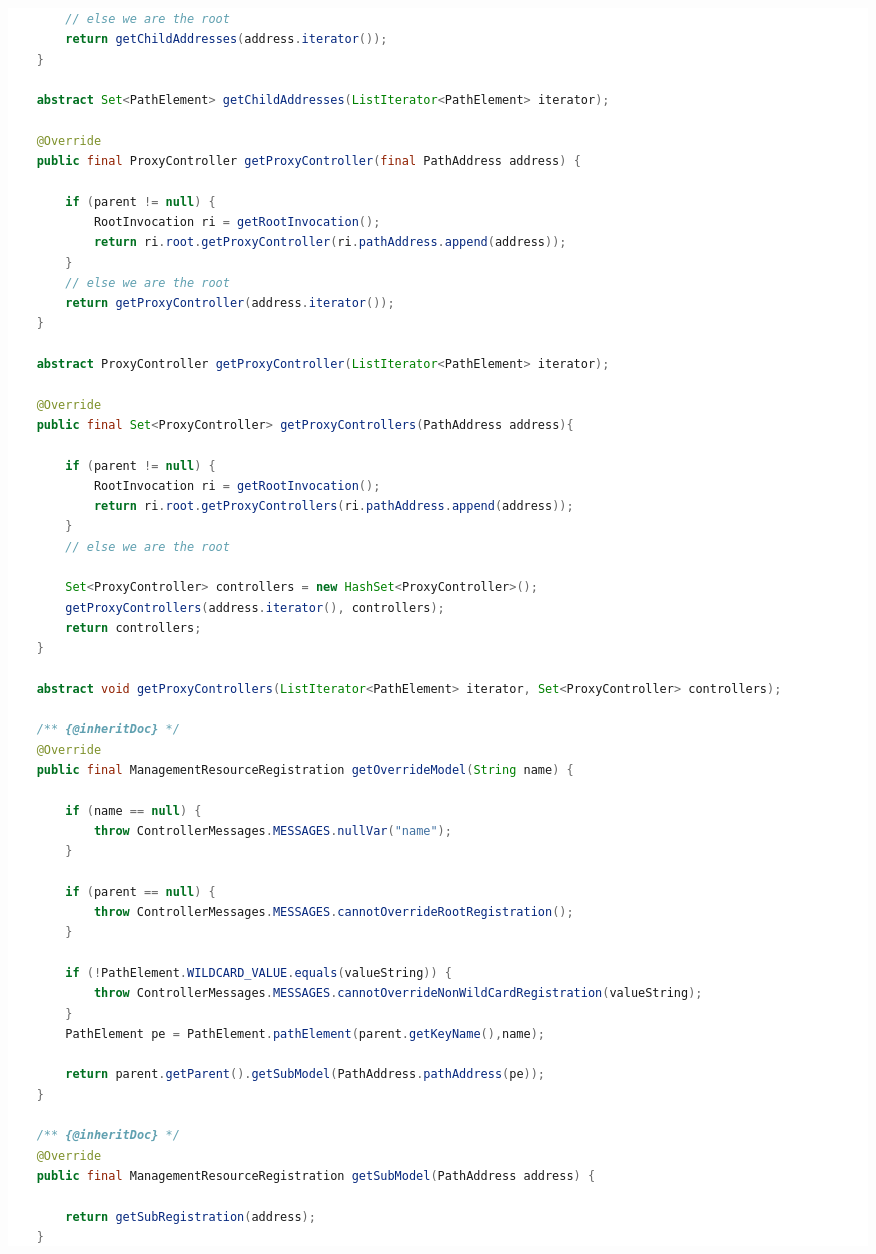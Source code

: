 ```java
        // else we are the root
        return getChildAddresses(address.iterator());
    }

    abstract Set<PathElement> getChildAddresses(ListIterator<PathElement> iterator);

    @Override
    public final ProxyController getProxyController(final PathAddress address) {

        if (parent != null) {
            RootInvocation ri = getRootInvocation();
            return ri.root.getProxyController(ri.pathAddress.append(address));
        }
        // else we are the root
        return getProxyController(address.iterator());
    }

    abstract ProxyController getProxyController(ListIterator<PathElement> iterator);

    @Override
    public final Set<ProxyController> getProxyControllers(PathAddress address){

        if (parent != null) {
            RootInvocation ri = getRootInvocation();
            return ri.root.getProxyControllers(ri.pathAddress.append(address));
        }
        // else we are the root

        Set<ProxyController> controllers = new HashSet<ProxyController>();
        getProxyControllers(address.iterator(), controllers);
        return controllers;
    }

    abstract void getProxyControllers(ListIterator<PathElement> iterator, Set<ProxyController> controllers);

    /** {@inheritDoc} */
    @Override
    public final ManagementResourceRegistration getOverrideModel(String name) {

        if (name == null) {
            throw ControllerMessages.MESSAGES.nullVar("name");
        }

        if (parent == null) {
            throw ControllerMessages.MESSAGES.cannotOverrideRootRegistration();
        }

        if (!PathElement.WILDCARD_VALUE.equals(valueString)) {
            throw ControllerMessages.MESSAGES.cannotOverrideNonWildCardRegistration(valueString);
        }
        PathElement pe = PathElement.pathElement(parent.getKeyName(),name);

        return parent.getParent().getSubModel(PathAddress.pathAddress(pe));
    }

    /** {@inheritDoc} */
    @Override
    public final ManagementResourceRegistration getSubModel(PathAddress address) {

        return getSubRegistration(address);
    }

```